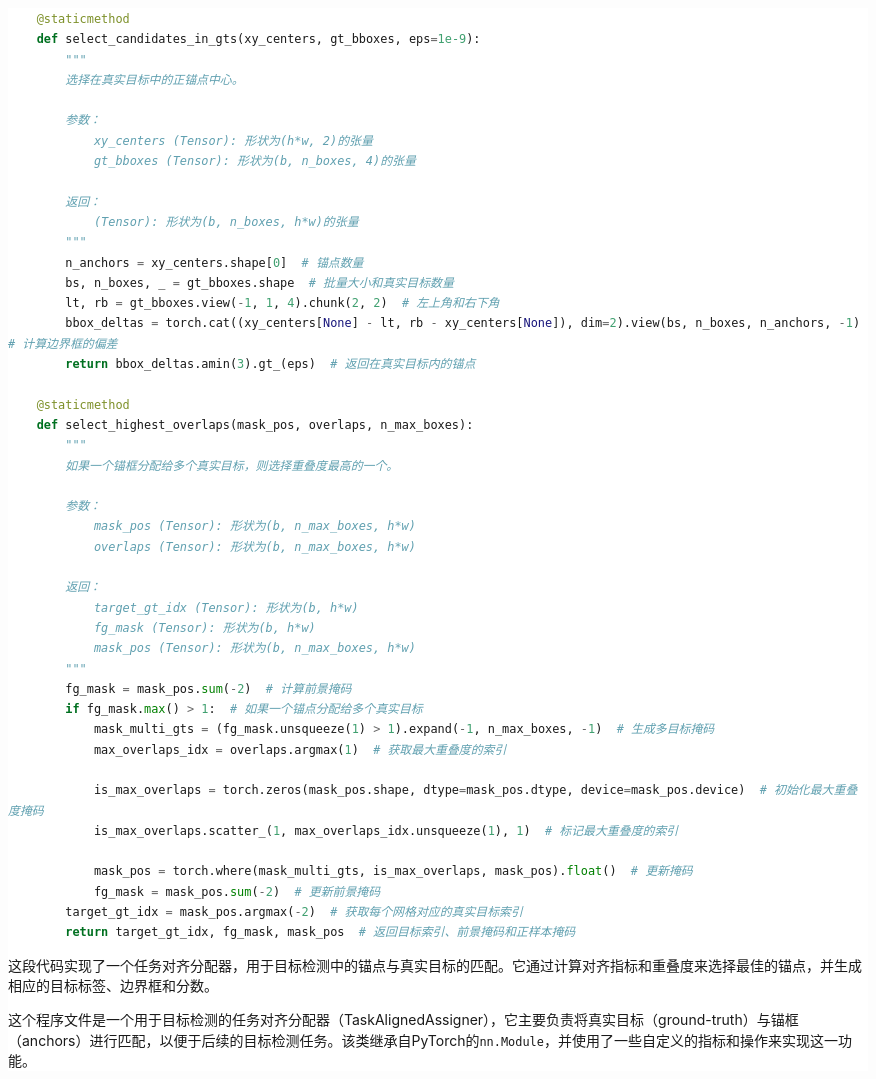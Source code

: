 ```python
    @staticmethod
    def select_candidates_in_gts(xy_centers, gt_bboxes, eps=1e-9):
        """
        选择在真实目标中的正锚点中心。

        参数：
            xy_centers (Tensor): 形状为(h*w, 2)的张量
            gt_bboxes (Tensor): 形状为(b, n_boxes, 4)的张量

        返回：
            (Tensor): 形状为(b, n_boxes, h*w)的张量
        """
        n_anchors = xy_centers.shape[0]  # 锚点数量
        bs, n_boxes, _ = gt_bboxes.shape  # 批量大小和真实目标数量
        lt, rb = gt_bboxes.view(-1, 1, 4).chunk(2, 2)  # 左上角和右下角
        bbox_deltas = torch.cat((xy_centers[None] - lt, rb - xy_centers[None]), dim=2).view(bs, n_boxes, n_anchors, -1)  # 计算边界框的偏差
        return bbox_deltas.amin(3).gt_(eps)  # 返回在真实目标内的锚点

    @staticmethod
    def select_highest_overlaps(mask_pos, overlaps, n_max_boxes):
        """
        如果一个锚框分配给多个真实目标，则选择重叠度最高的一个。

        参数：
            mask_pos (Tensor): 形状为(b, n_max_boxes, h*w)
            overlaps (Tensor): 形状为(b, n_max_boxes, h*w)

        返回：
            target_gt_idx (Tensor): 形状为(b, h*w)
            fg_mask (Tensor): 形状为(b, h*w)
            mask_pos (Tensor): 形状为(b, n_max_boxes, h*w)
        """
        fg_mask = mask_pos.sum(-2)  # 计算前景掩码
        if fg_mask.max() > 1:  # 如果一个锚点分配给多个真实目标
            mask_multi_gts = (fg_mask.unsqueeze(1) > 1).expand(-1, n_max_boxes, -1)  # 生成多目标掩码
            max_overlaps_idx = overlaps.argmax(1)  # 获取最大重叠度的索引

            is_max_overlaps = torch.zeros(mask_pos.shape, dtype=mask_pos.dtype, device=mask_pos.device)  # 初始化最大重叠度掩码
            is_max_overlaps.scatter_(1, max_overlaps_idx.unsqueeze(1), 1)  # 标记最大重叠度的索引

            mask_pos = torch.where(mask_multi_gts, is_max_overlaps, mask_pos).float()  # 更新掩码
            fg_mask = mask_pos.sum(-2)  # 更新前景掩码
        target_gt_idx = mask_pos.argmax(-2)  # 获取每个网格对应的真实目标索引
        return target_gt_idx, fg_mask, mask_pos  # 返回目标索引、前景掩码和正样本掩码
```

这段代码实现了一个任务对齐分配器，用于目标检测中的锚点与真实目标的匹配。它通过计算对齐指标和重叠度来选择最佳的锚点，并生成相应的目标标签、边界框和分数。

这个程序文件是一个用于目标检测的任务对齐分配器（TaskAlignedAssigner），它主要负责将真实目标（ground-truth）与锚框（anchors）进行匹配，以便于后续的目标检测任务。该类继承自PyTorch的`nn.Module`，并使用了一些自定义的指标和操作来实现这一功能。
